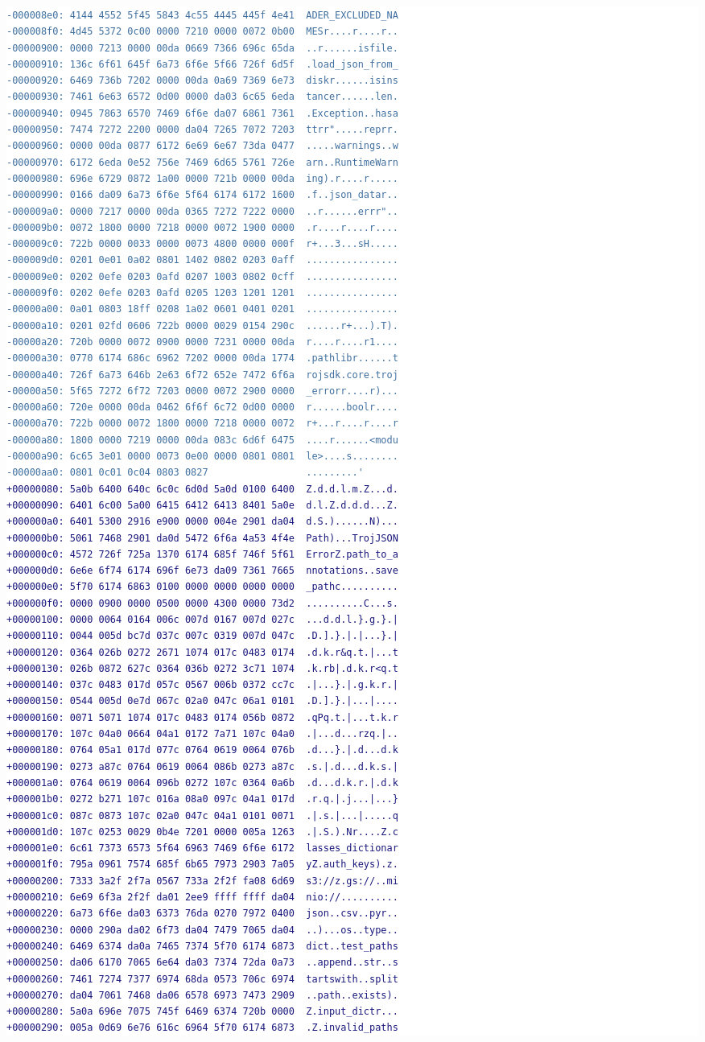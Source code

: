 ```diff
-000008e0: 4144 4552 5f45 5843 4c55 4445 445f 4e41  ADER_EXCLUDED_NA
-000008f0: 4d45 5372 0c00 0000 7210 0000 0072 0b00  MESr....r....r..
-00000900: 0000 7213 0000 00da 0669 7366 696c 65da  ..r......isfile.
-00000910: 136c 6f61 645f 6a73 6f6e 5f66 726f 6d5f  .load_json_from_
-00000920: 6469 736b 7202 0000 00da 0a69 7369 6e73  diskr......isins
-00000930: 7461 6e63 6572 0d00 0000 da03 6c65 6eda  tancer......len.
-00000940: 0945 7863 6570 7469 6f6e da07 6861 7361  .Exception..hasa
-00000950: 7474 7272 2200 0000 da04 7265 7072 7203  ttrr".....reprr.
-00000960: 0000 00da 0877 6172 6e69 6e67 73da 0477  .....warnings..w
-00000970: 6172 6eda 0e52 756e 7469 6d65 5761 726e  arn..RuntimeWarn
-00000980: 696e 6729 0872 1a00 0000 721b 0000 00da  ing).r....r.....
-00000990: 0166 da09 6a73 6f6e 5f64 6174 6172 1600  .f..json_datar..
-000009a0: 0000 7217 0000 00da 0365 7272 7222 0000  ..r......errr"..
-000009b0: 0072 1800 0000 7218 0000 0072 1900 0000  .r....r....r....
-000009c0: 722b 0000 0033 0000 0073 4800 0000 000f  r+...3...sH.....
-000009d0: 0201 0e01 0a02 0801 1402 0802 0203 0aff  ................
-000009e0: 0202 0efe 0203 0afd 0207 1003 0802 0cff  ................
-000009f0: 0202 0efe 0203 0afd 0205 1203 1201 1201  ................
-00000a00: 0a01 0803 18ff 0208 1a02 0601 0401 0201  ................
-00000a10: 0201 02fd 0606 722b 0000 0029 0154 290c  ......r+...).T).
-00000a20: 720b 0000 0072 0900 0000 7231 0000 00da  r....r....r1....
-00000a30: 0770 6174 686c 6962 7202 0000 00da 1774  .pathlibr......t
-00000a40: 726f 6a73 646b 2e63 6f72 652e 7472 6f6a  rojsdk.core.troj
-00000a50: 5f65 7272 6f72 7203 0000 0072 2900 0000  _errorr....r)...
-00000a60: 720e 0000 00da 0462 6f6f 6c72 0d00 0000  r......boolr....
-00000a70: 722b 0000 0072 1800 0000 7218 0000 0072  r+...r....r....r
-00000a80: 1800 0000 7219 0000 00da 083c 6d6f 6475  ....r......<modu
-00000a90: 6c65 3e01 0000 0073 0e00 0000 0801 0801  le>....s........
-00000aa0: 0801 0c01 0c04 0803 0827                 .........'
+00000080: 5a0b 6400 640c 6c0c 6d0d 5a0d 0100 6400  Z.d.d.l.m.Z...d.
+00000090: 6401 6c00 5a00 6415 6412 6413 8401 5a0e  d.l.Z.d.d.d...Z.
+000000a0: 6401 5300 2916 e900 0000 004e 2901 da04  d.S.)......N)...
+000000b0: 5061 7468 2901 da0d 5472 6f6a 4a53 4f4e  Path)...TrojJSON
+000000c0: 4572 726f 725a 1370 6174 685f 746f 5f61  ErrorZ.path_to_a
+000000d0: 6e6e 6f74 6174 696f 6e73 da09 7361 7665  nnotations..save
+000000e0: 5f70 6174 6863 0100 0000 0000 0000 0000  _pathc..........
+000000f0: 0000 0900 0000 0500 0000 4300 0000 73d2  ..........C...s.
+00000100: 0000 0064 0164 006c 007d 0167 007d 027c  ...d.d.l.}.g.}.|
+00000110: 0044 005d bc7d 037c 007c 0319 007d 047c  .D.].}.|.|...}.|
+00000120: 0364 026b 0272 2671 1074 017c 0483 0174  .d.k.r&q.t.|...t
+00000130: 026b 0872 627c 0364 036b 0272 3c71 1074  .k.rb|.d.k.r<q.t
+00000140: 037c 0483 017d 057c 0567 006b 0372 cc7c  .|...}.|.g.k.r.|
+00000150: 0544 005d 0e7d 067c 02a0 047c 06a1 0101  .D.].}.|...|....
+00000160: 0071 5071 1074 017c 0483 0174 056b 0872  .qPq.t.|...t.k.r
+00000170: 107c 04a0 0664 04a1 0172 7a71 107c 04a0  .|...d...rzq.|..
+00000180: 0764 05a1 017d 077c 0764 0619 0064 076b  .d...}.|.d...d.k
+00000190: 0273 a87c 0764 0619 0064 086b 0273 a87c  .s.|.d...d.k.s.|
+000001a0: 0764 0619 0064 096b 0272 107c 0364 0a6b  .d...d.k.r.|.d.k
+000001b0: 0272 b271 107c 016a 08a0 097c 04a1 017d  .r.q.|.j...|...}
+000001c0: 087c 0873 107c 02a0 047c 04a1 0101 0071  .|.s.|...|.....q
+000001d0: 107c 0253 0029 0b4e 7201 0000 005a 1263  .|.S.).Nr....Z.c
+000001e0: 6c61 7373 6573 5f64 6963 7469 6f6e 6172  lasses_dictionar
+000001f0: 795a 0961 7574 685f 6b65 7973 2903 7a05  yZ.auth_keys).z.
+00000200: 7333 3a2f 2f7a 0567 733a 2f2f fa08 6d69  s3://z.gs://..mi
+00000210: 6e69 6f3a 2f2f da01 2ee9 ffff ffff da04  nio://..........
+00000220: 6a73 6f6e da03 6373 76da 0270 7972 0400  json..csv..pyr..
+00000230: 0000 290a da02 6f73 da04 7479 7065 da04  ..)...os..type..
+00000240: 6469 6374 da0a 7465 7374 5f70 6174 6873  dict..test_paths
+00000250: da06 6170 7065 6e64 da03 7374 72da 0a73  ..append..str..s
+00000260: 7461 7274 7377 6974 68da 0573 706c 6974  tartswith..split
+00000270: da04 7061 7468 da06 6578 6973 7473 2909  ..path..exists).
+00000280: 5a0a 696e 7075 745f 6469 6374 720b 0000  Z.input_dictr...
+00000290: 005a 0d69 6e76 616c 6964 5f70 6174 6873  .Z.invalid_paths
```